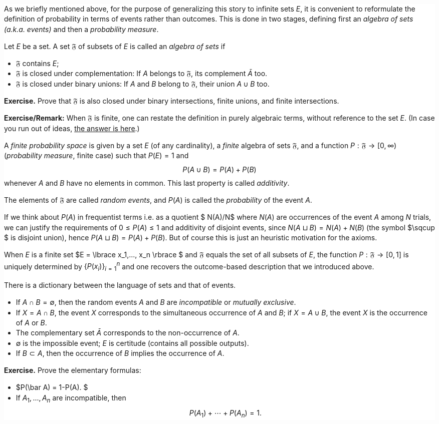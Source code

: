 As we briefly mentioned above, for the purpose of generalizing this story to infinite sets $E$, it is convenient to reformulate the definition of probability in terms of events rather than outcomes. This is done in two stages, defining first an *algebra of sets (a.k.a. events)* and then a *probability measure*. 

Let $E$ be a set. A set $\mathfrak F$ of subsets of $E$ is called an *algebra of sets* if 
* $\mathfrak F$ contains $E$;
* $\mathfrak F$ is closed under complementation: If $A$ belongs to $\mathfrak F$, its complement $\bar A$ too.
*  $\mathfrak F$ is closed under binary unions:  If $A$ and $B$ belong to $\mathfrak F$, their union $A\cup B$  too.

**Exercise.** Prove that $\mathfrak F$ is also closed under binary intersections, finite unions, and finite intersections. 

**Exercise/Remark:** When $\mathfrak F$ is finite, one can restate the definition in purely algebraic terms, without reference to the set $E$.   (In case you run out of ideas, [the answer is here](https://en.wikipedia.org/wiki/Field_of_sets#Fields_of_sets_in_the_representation_theory_of_Boolean_algebras).)

A *finite probability space* is given by a set $E$ (of any cardinality), a *finite* algebra of sets $\mathfrak F$, and a function $P:\mathfrak F\to [0,\infty)$ (*probability measure*, finite case)  such that $P(E)=1$ and 
$$
P(A\cup B)= P(A) + P(B)
$$
whenever $A$ and $B$ have no elements in common. This last property is called *additivity*.

The elements of $\mathfrak F$ are called *random events*, and $P(A)$ is called the *probability* of the event $A$. 

If we think about $P(A)$ in frequentist terms i.e. as a quotient $ N(A)/N$ where $N(A)$ are occurrences of the event $A$ among $N$ trials, we can justify the requirements of $0 \leq P(A) \leq 1$ and additivity of disjoint events, since $N(A\sqcup B) = N(A) + N(B)$ (the symbol $\sqcup $ is disjoint union), hence $P(A\sqcup B) = P(A) + P(B).$ But of course this is just an heuristic motivation for the axioms.

When $E$ is a finite set $E = \lbrace  x_1,..., x_n  \rbrace $ and $\mathfrak F$ equals the set of all subsets of $E$, the function $P:\mathfrak F\to [0,1]$ is uniquely determined by $\lbrace P(x_i) \rbrace _{i=1}^n$ and one recovers the outcome-based description that we introduced above. 

There is a dictionary between the language of sets and that of events. 

* If $A\cap B= \emptyset$, then the random events $A$ and $B$ are *incompatible* or *mutually exclusive*. 
*  If $X=A\cap B$, the event $X$ corresponds to the simultaneous occurrence of $A$ and $B$; if $X=A\cup B$, the event $X$ is the occurrence of $A$ or $B$. 
* The complementary set $\bar A$ corresponds to the non-occurrence of $A$. 
* $\emptyset$ is the impossible event; $E$ is certitude (contains all possible outputs). 
* If $B\subset A$, then the occurrence of $B$ implies the occurrence of $A$. 

**Exercise.** Prove the elementary formulas:
* $P(\bar A) = 1-P(A). $ 
* If $A_1,...,A_n$ are incompatible, then 
$$
P(A_1) + \cdots + P(A_n) = 1.
$$
